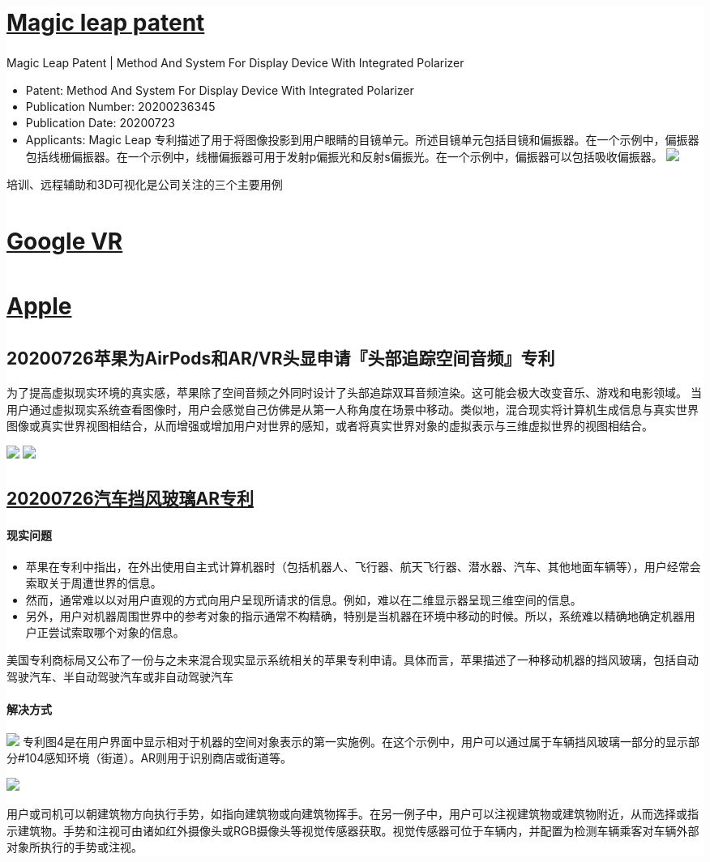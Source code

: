 # [Magic leap patent](XR/brand/magicleap.md)

 Magic Leap Patent | Method And System For Display Device With Integrated Polarizer
* Patent: Method And System For Display Device With Integrated Polarizer 
* Publication Number: 20200236345
* Publication Date: 20200723
* Applicants: Magic Leap
专利描述了用于将图像投影到用户眼睛的目镜单元。所述目镜单元包括目镜和偏振器。在一个示例中，偏振器包括线栅偏振器。在一个示例中，线栅偏振器可用于发射p偏振光和反射s偏振光。在一个示例中，偏振器可以包括吸收偏振器。
![](https://gitlab.com/picbed/bed/uploads/9952d3fc77ac1ec9dc0eb064ee0416a4/magicileap.png)



培训、远程辅助和3D可视化是公司关注的三个主要用例
# [Google VR](https://developers.google.cn/vr/design/sticker-sheet)
# [Apple ](XR/brand/apple.md)


## 20200726苹果为AirPods和AR/VR头显申请『头部追踪空间音频』专利
为了提高虚拟现实环境的真实感，苹果除了空间音频之外同时设计了头部追踪双耳音频渲染。这可能会极大改变音乐、游戏和电影领域。
当用户通过虚拟现实系统查看图像时，用户会感觉自己仿佛是从第一人称角度在场景中移动。类似地，混合现实将计算机生成信息与真实世界图像或真实世界视图相结合，从而增强或增加用户对世界的感知，或者将真实世界对象的虚拟表示与三维虚拟世界的视图相结合。

![](https://gitlab.com/picbed/bed/uploads/85a07d3ff8d32344668ad45f4ea9fde5/Applepatent1.jpg)
![](https://gitlab.com/picbed/bed/uploads/1f7654b69c48a48da19e649af531c14f/applepatent2.jpg)

## [20200726汽车挡风玻璃AR专利](https://yivian.com/news/76641.html)

#### 现实问题
  * 苹果在专利中指出，在外出使用自主式计算机器时（包括机器人、飞行器、航天飞行器、潜水器、汽车、其他地面车辆等），用户经常会索取关于周遭世界的信息。
  * 然而，通常难以以对用户直观的方式向用户呈现所请求的信息。例如，难以在二维显示器呈现三维空间的信息。
  * 另外，用户对机器周围世界中的参考对象的指示通常不构精确，特别是当机器在环境中移动的时候。所以，系统难以精确地确定机器用户正尝试索取哪个对象的信息。



美国专利商标局又公布了一份与之未来混合现实显示系统相关的苹果专利申请。具体而言，苹果描述了一种移动机器的挡风玻璃，包括自动驾驶汽车、半自动驾驶汽车或非自动驾驶汽车


#### 解决方式
![](https://gitlab.com/picbed/bed/uploads/c8d149f3a936f41ed265d597d61bdd27/Applepatent3.jpg)
专利图4是在用户界面中显示相对于机器的空间对象表示的第一实施例。在这个示例中，用户可以通过属于车辆挡风玻璃一部分的显示部分#104感知环境（街道）。AR则用于识别商店或街道等。

![](https://gitlab.com/picbed/bed/uploads/cfa4a1dadd09778cb6e309ccba5afe04/applepatent4.jpg)

用户或司机可以朝建筑物方向执行手势，如指向建筑物或向建筑物挥手。在另一例子中，用户可以注视建筑物或建筑物附近，从而选择或指示建筑物。手势和注视可由诸如红外摄像头或RGB摄像头等视觉传感器获取。视觉传感器可位于车辆内，并配置为检测车辆乘客对车辆外部对象所执行的手势或注视。
